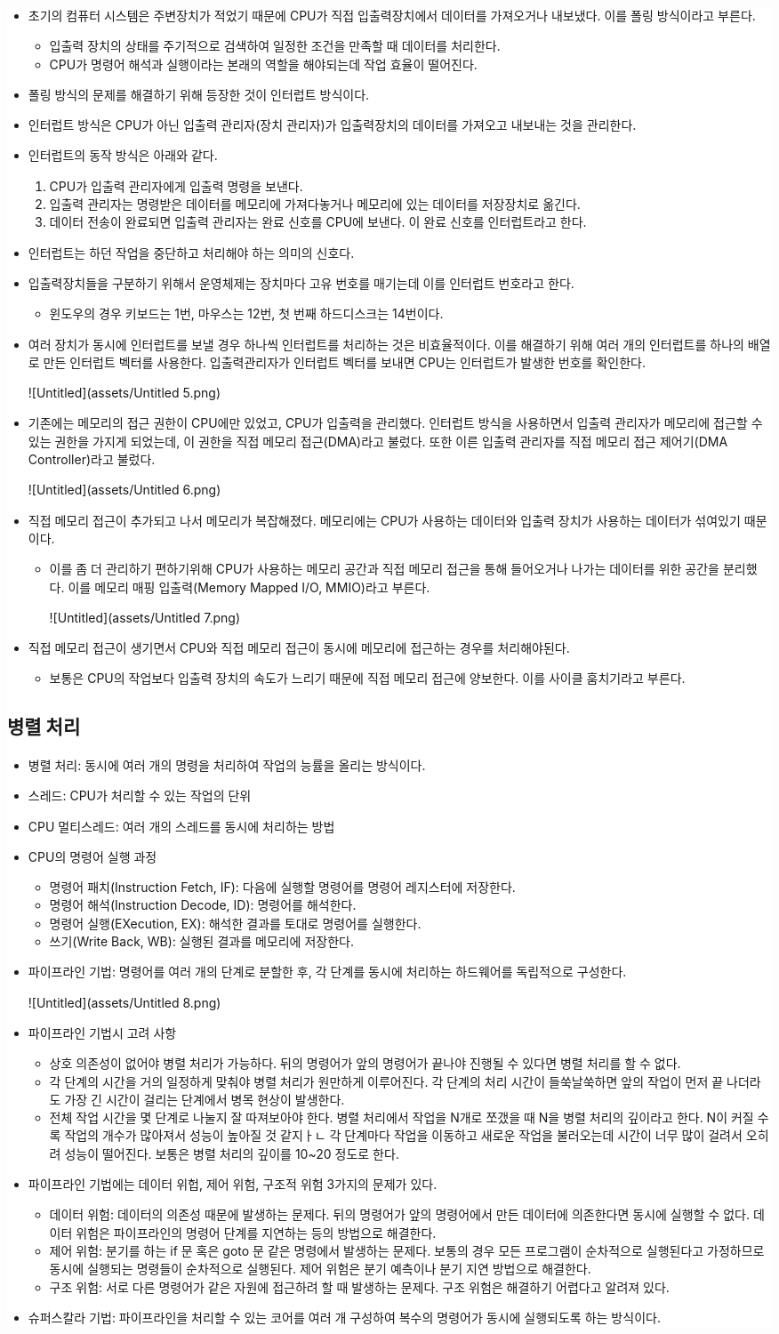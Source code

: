 - 초기의 컴퓨터 시스템은 주변장치가 적었기 때문에 CPU가 직접 입출력장치에서 데이터를 가져오거나 내보냈다. 이를 폴링 방식이라고 부른다.
    - 입출력 장치의 상태를 주기적으로 검색하여 일정한 조건을 만족할 때 데이터를 처리한다.
    - CPU가 명령어 해석과 실행이라는 본래의 역할을 해야되는데 작업 효율이 떨어진다.
- 폴링 방식의 문제를 해결하기 위해 등장한 것이 인터럽트 방식이다.
- 인터럽트 방식은 CPU가 아닌 입출력 관리자(장치 관리자)가 입출력장치의 데이터를 가져오고 내보내는 것을 관리한다.
- 인터럽트의 동작 방식은 아래와 같다.
    1. CPU가 입출력 관리자에게 입출력 명령을 보낸다.
    2. 입출력 관리자는 명령받은 데이터를 메모리에 가져다놓거나 메모리에 있는 데이터를 저장장치로 옮긴다.
    3. 데이터 전송이 완료되면 입출력 관리자는 완료 신호를 CPU에 보낸다. 이 완료 신호를 인터럽트라고 한다.
- 인터럽트는 하던 작업을 중단하고 처리해야 하는 의미의 신호다.
- 입출력장치들을 구분하기 위해서 운영체제는 장치마다 고유 번호를 매기는데 이를 인터럽트 번호라고 한다.
    - 윈도우의 경우 키보드는 1번, 마우스는 12번, 첫 번째 하드디스크는 14번이다.
- 여러 장치가 동시에 인터럽트를 보낼 경우 하나씩 인터럽트를 처리하는 것은 비효율적이다. 이를 해결하기 위해 여러 개의 인터럽트를 하나의 배열로 만든 인터럽트 벡터를 사용한다. 입출력관리자가 인터럽트 벡터를 보내면 CPU는 인터럽트가 발생한 번호를 확인한다.
  
    ![Untitled](assets/Untitled 5.png)
    
- 기존에는 메모리의 접근 권한이 CPU에만 있었고, CPU가 입출력을 관리했다. 인터럽트 방식을 사용하면서 입출력 관리자가 메모리에 접근할 수 있는 권한을 가지게 되었는데, 이 권한을 직접 메모리 접근(DMA)라고 불렀다. 또한 이른 입출력 관리자를 직접 메모리 접근 제어기(DMA Controller)라고 불렀다.
  
    ![Untitled](assets/Untitled 6.png)
    
- 직접 메모리 접근이 추가되고 나서 메모리가 복잡해졌다. 메모리에는 CPU가 사용하는 데이터와 입출력 장치가 사용하는 데이터가 섞여있기 때문이다.
    - 이를 좀 더 관리하기 편하기위해 CPU가 사용하는 메모리 공간과 직접 메모리 접근을 통해 들어오거나 나가는 데이터를 위한 공간을 분리했다. 이를 메모리 매핑 입출력(Memory Mapped I/O, MMIO)라고 부른다.
      
        ![Untitled](assets/Untitled 7.png)
    
- 직접 메모리 접근이 생기면서 CPU와 직접 메모리 접근이 동시에 메모리에 접근하는 경우를 처리해야된다.
    - 보통은 CPU의 작업보다 입출력 장치의 속도가 느리기 때문에 직접 메모리 접근에 양보한다. 이를 사이클 훔치기라고 부른다.

## 병렬 처리

- 병렬 처리: 동시에 여러 개의 명령을 처리하여 작업의 능률을 올리는 방식이다.
- 스레드: CPU가 처리할 수 있는 작업의 단위
- CPU 멀티스레드: 여러 개의 스레드를 동시에 처리하는 방법
- CPU의 명령어 실행 과정
    - 명령어 패치(Instruction Fetch, IF): 다음에 실행할 명령어를 명령어 레지스터에 저장한다.
    - 명령어 해석(Instruction Decode, ID): 명령어를 해석한다.
    - 명령어 실행(EXecution, EX): 해석한 결과를 토대로 명령어를 실행한다.
    - 쓰기(Write Back, WB): 실행된 결과를 메모리에 저장한다.
- 파이프라인 기법: 명령어를 여러 개의 단계로 분할한 후, 각 단계를 동시에 처리하는 하드웨어를 독립적으로 구성한다.
  
    ![Untitled](assets/Untitled 8.png)
    
- 파이프라인 기법시 고려 사항
    - 상호 의존성이 없어야 병렬 처리가 가능하다. 뒤의 명령어가 앞의 명령어가 끝나야 진행될 수 있다면 병렬 처리를 할 수 없다.
    - 각 단계의 시간을 거의 일정하게 맞춰야 병렬 처리가 원만하게 이루어진다. 각 단계의 처리 시간이 들쑥날쑥하면 앞의 작업이 먼저 끝 나더라도 가장 긴 시간이 걸리는 단계에서 병목 현상이 발생한다.
    - 전체 작업 시간을 몇 단계로 나눌지 잘 따져보아야 한다. 병렬 처리에서 작업을 N개로 쪼갰을 때 N을 병렬 처리의 깊이라고 한다. N이 커질 수록 작업의 개수가 많아져서 성능이 높아질 것 같지ㅏㄴ 각 단계마다 작업을 이동하고 새로운 작업을 불러오는데 시간이 너무 많이 걸려서 오히려 성능이 떨어진다. 보통은 병렬 처리의 깊이를 10~20 정도로 한다.
- 파이프라인 기법에는 데이터 위헙, 제어 위험, 구조적 위험 3가지의 문제가 있다.
    - 데이터 위험: 데이터의 의존성 때문에 발생하는 문제다. 뒤의 명령어가 앞의 명령어에서 만든 데이터에 의존한다면 동시에 실행할 수 없다. 데이터 위험은 파이프라인의 명령어 단계를 지연하는 등의 방법으로 해결한다.
    - 제어 위험: 분기를 하는 if 문 혹은 goto 문 같은 명령에서 발생하는 문제다. 보통의 경우 모든 프로그램이 순차적으로 실행된다고 가정하므로 동시에 실행되는 명령들이 순차적으로 실행된다. 제어 위험은 분기 예측이나 분기 지연 방법으로 해결한다.
    - 구조 위험: 서로 다른 명령어가 같은 자원에 접근하려 할 때 발생하는 문제다. 구조 위험은 해결하기 어렵다고 알려져 있다.
- 슈퍼스칼라 기법: 파이프라인을 처리할 수 있는 코어를 여러 개 구성하여 복수의 명령어가 동시에 실행되도록 하는 방식이다.
